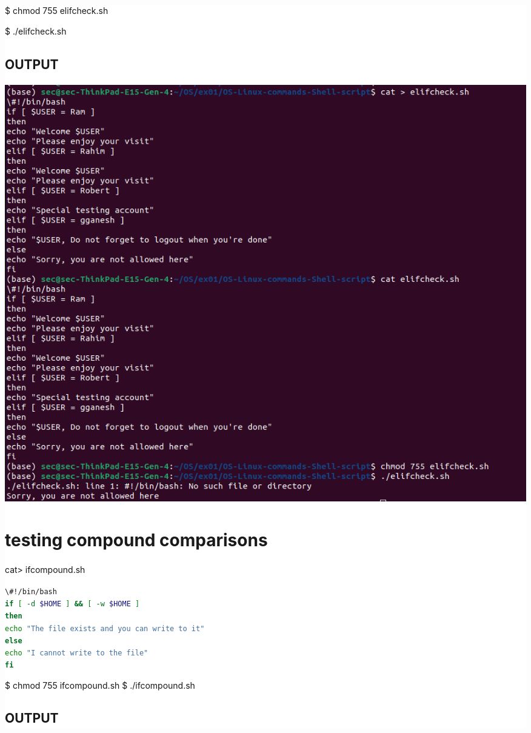 $ chmod 755 elifcheck.sh
 
$ ./elifcheck.sh 
## OUTPUT
![alt text](<Screenshot from 2024-02-28 20-27-44.png>)

# testing compound comparisons
cat> ifcompound.sh 
```bash
\#!/bin/bash
if [ -d $HOME ] && [ -w $HOME ]
then
echo "The file exists and you can write to it"
else
echo "I cannot write to the file"
fi
```
$ chmod 755 ifcompound.sh
$ ./ifcompound.sh 
## OUTPUT